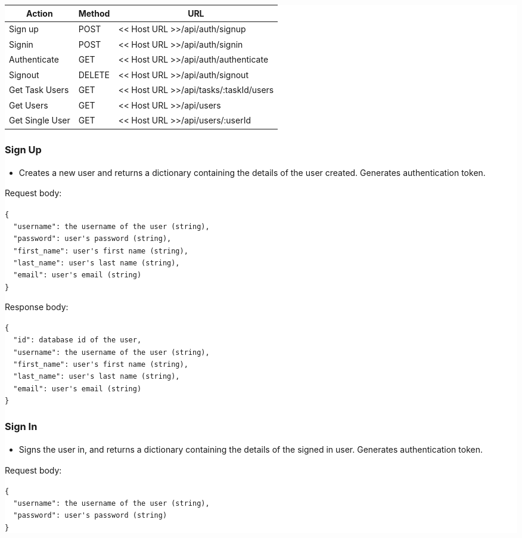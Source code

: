 |    Action       | Method | URL                                  |
|-----------------|--------|--------------------------------------|
| Sign up         | POST   | << Host URL >>/api/auth/signup         |
| Signin          | POST   | << Host URL >>/api/auth/signin         |
| Authenticate    | GET    | << Host URL >>/api/auth/authenticate   |
| Signout         | DELETE | << Host URL >>/api/auth/signout        |
| Get Task Users  | GET    | << Host URL >>/api/tasks/:taskId/users |
| Get Users       | GET    | << Host URL >>/api/users               |
| Get Single User | GET    | << Host URL >>/api/users/:userId        |

### Sign Up

- Creates a new user and returns a dictionary containing the details of the user created. Generates authentication token.

Request body:
```
{
  "username": the username of the user (string),
  "password": user's password (string),
  "first_name": user's first name (string),
  "last_name": user's last name (string),
  "email": user's email (string)
}
```

Response body:
```
{
  "id": database id of the user,
  "username": the username of the user (string),
  "first_name": user's first name (string),
  "last_name": user's last name (string),
  "email": user's email (string)
}
```

### Sign In

- Signs the user in, and returns a dictionary containing the details of the signed in user. Generates authentication token.

Request body:
```
{
  "username": the username of the user (string),
  "password": user's password (string)
}
```
